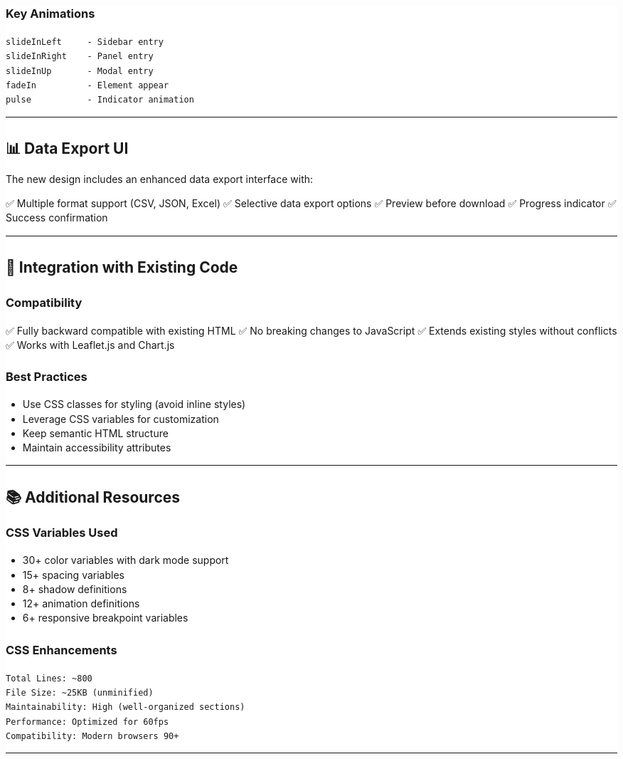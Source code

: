 ### Key Animations
```
slideInLeft     - Sidebar entry
slideInRight    - Panel entry
slideInUp       - Modal entry
fadeIn          - Element appear
pulse           - Indicator animation
```

---

## 📊 Data Export UI

The new design includes an enhanced data export interface with:

✅ Multiple format support (CSV, JSON, Excel)
✅ Selective data export options
✅ Preview before download
✅ Progress indicator
✅ Success confirmation

---

## 🔗 Integration with Existing Code

### Compatibility
✅ Fully backward compatible with existing HTML
✅ No breaking changes to JavaScript
✅ Extends existing styles without conflicts
✅ Works with Leaflet.js and Chart.js

### Best Practices
- Use CSS classes for styling (avoid inline styles)
- Leverage CSS variables for customization
- Keep semantic HTML structure
- Maintain accessibility attributes

---

## 📚 Additional Resources

### CSS Variables Used
- 30+ color variables with dark mode support
- 15+ spacing variables
- 8+ shadow definitions
- 12+ animation definitions
- 6+ responsive breakpoint variables

### CSS Enhancements
```
Total Lines: ~800
File Size: ~25KB (unminified)
Maintainability: High (well-organized sections)
Performance: Optimized for 60fps
Compatibility: Modern browsers 90+
```

---